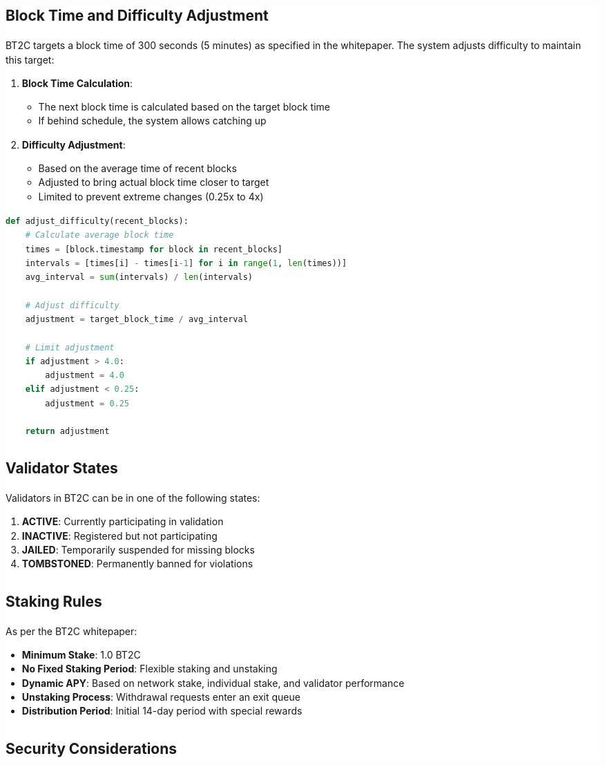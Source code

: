 ## Block Time and Difficulty Adjustment

BT2C targets a block time of 300 seconds (5 minutes) as specified in the whitepaper. The system adjusts difficulty to maintain this target:

1. **Block Time Calculation**:
   - The next block time is calculated based on the target block time
   - If behind schedule, the system allows catching up

2. **Difficulty Adjustment**:
   - Based on the average time of recent blocks
   - Adjusted to bring actual block time closer to target
   - Limited to prevent extreme changes (0.25x to 4x)

```python
def adjust_difficulty(recent_blocks):
    # Calculate average block time
    times = [block.timestamp for block in recent_blocks]
    intervals = [times[i] - times[i-1] for i in range(1, len(times))]
    avg_interval = sum(intervals) / len(intervals)
    
    # Adjust difficulty
    adjustment = target_block_time / avg_interval
    
    # Limit adjustment
    if adjustment > 4.0:
        adjustment = 4.0
    elif adjustment < 0.25:
        adjustment = 0.25
        
    return adjustment
```

## Validator States

Validators in BT2C can be in one of the following states:

1. **ACTIVE**: Currently participating in validation
2. **INACTIVE**: Registered but not participating
3. **JAILED**: Temporarily suspended for missing blocks
4. **TOMBSTONED**: Permanently banned for violations

## Staking Rules

As per the BT2C whitepaper:

- **Minimum Stake**: 1.0 BT2C
- **No Fixed Staking Period**: Flexible staking and unstaking
- **Dynamic APY**: Based on network stake, individual stake, and validator performance
- **Unstaking Process**: Withdrawal requests enter an exit queue
- **Distribution Period**: Initial 14-day period with special rewards

## Security Considerations

